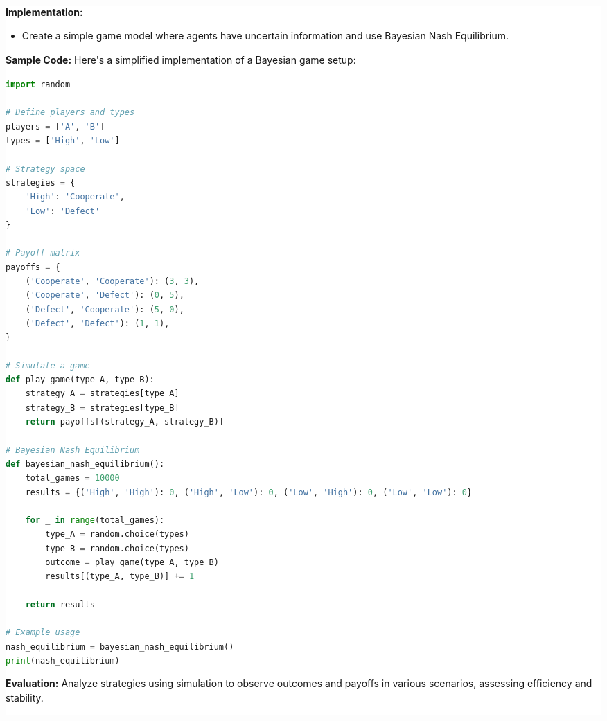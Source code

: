 **Implementation:**
- Create a simple game model where agents have uncertain information and use Bayesian Nash Equilibrium.

**Sample Code:**
Here's a simplified implementation of a Bayesian game setup:

```python
import random

# Define players and types
players = ['A', 'B']
types = ['High', 'Low']

# Strategy space
strategies = {
    'High': 'Cooperate',
    'Low': 'Defect'
}

# Payoff matrix
payoffs = {
    ('Cooperate', 'Cooperate'): (3, 3),
    ('Cooperate', 'Defect'): (0, 5),
    ('Defect', 'Cooperate'): (5, 0),
    ('Defect', 'Defect'): (1, 1),
}

# Simulate a game
def play_game(type_A, type_B):
    strategy_A = strategies[type_A]
    strategy_B = strategies[type_B]
    return payoffs[(strategy_A, strategy_B)]

# Bayesian Nash Equilibrium
def bayesian_nash_equilibrium():
    total_games = 10000
    results = {('High', 'High'): 0, ('High', 'Low'): 0, ('Low', 'High'): 0, ('Low', 'Low'): 0}

    for _ in range(total_games):
        type_A = random.choice(types)
        type_B = random.choice(types)
        outcome = play_game(type_A, type_B)
        results[(type_A, type_B)] += 1

    return results

# Example usage
nash_equilibrium = bayesian_nash_equilibrium()
print(nash_equilibrium)
```

**Evaluation:** Analyze strategies using simulation to observe outcomes and payoffs in various scenarios, assessing efficiency and stability.

---